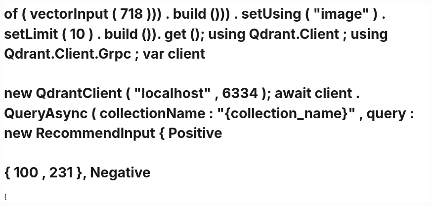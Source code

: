 of
(
vectorInput
(
718
)))
.
build
()))
.
setUsing
(
"image"
)
.
setLimit
(
10
)
.
build
()).
get
();
using
Qdrant.Client
;
using
Qdrant.Client.Grpc
;
var
client
=
new
QdrantClient
(
"localhost"
,
6334
);
await
client
.
QueryAsync
(
collectionName
:
"{collection_name}"
,
query
:
new
RecommendInput
{
Positive
=
{
100
,
231
},
Negative
=
{